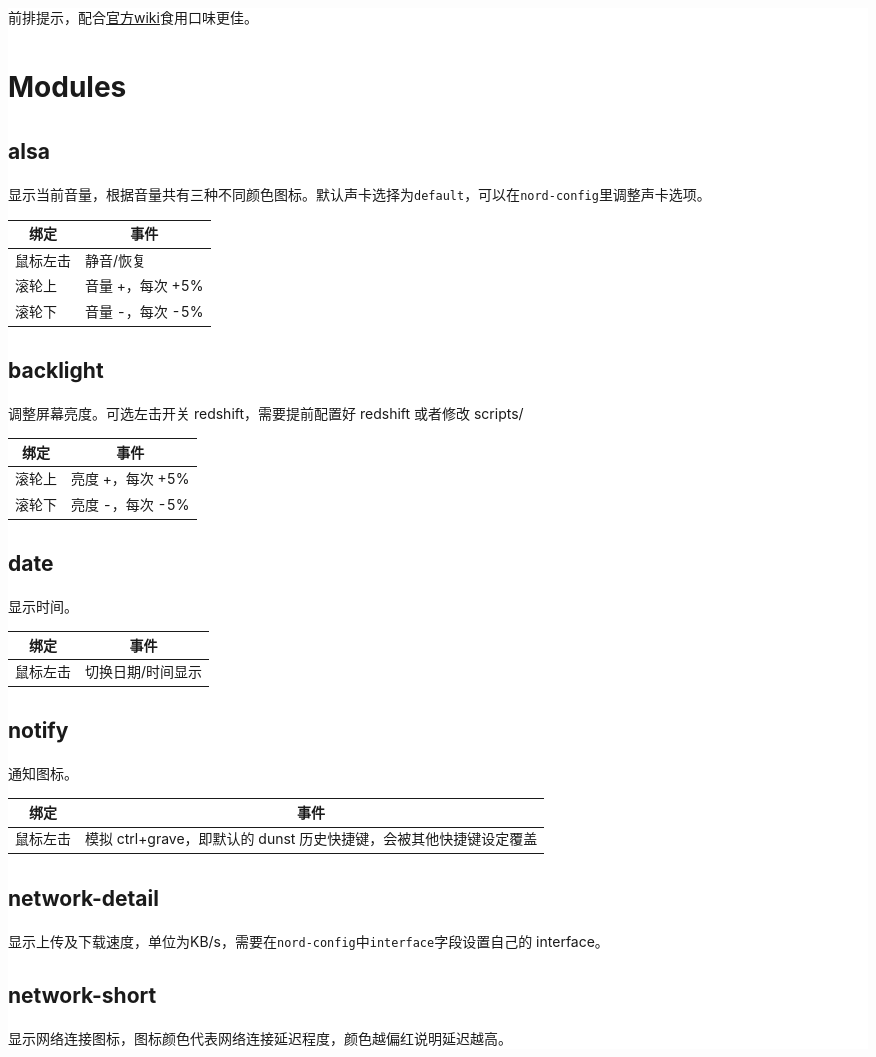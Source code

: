 前排提示，配合[官方wiki](https://github.com/polybar/polybar/wiki)食用口味更佳。

# Modules

## alsa

显示当前音量，根据音量共有三种不同颜色图标。默认声卡选择为`default`，可以在`nord-config`里调整声卡选项。

| 绑定     | 事件             |
| -------- | ---------------- |
| 鼠标左击 | 静音/恢复        |
| 滚轮上   | 音量 +，每次 +5% |
| 滚轮下   | 音量 -，每次 -5% |

## backlight

调整屏幕亮度。可选左击开关 redshift，需要提前配置好 redshift 或者修改 scripts/

| 绑定   | 事件             |
| ------ | ---------------- |
| 滚轮上 | 亮度 +，每次 +5% |
| 滚轮下 | 亮度 -，每次 -5% |

## date

显示时间。

| 绑定     | 事件              |
| -------- | ----------------- |
| 鼠标左击 | 切换日期/时间显示 |

## notify

通知图标。

| 绑定     | 事件                                                         |
| -------- | ------------------------------------------------------------ |
| 鼠标左击 | 模拟 ctrl+grave，即默认的 dunst 历史快捷键，会被其他快捷键设定覆盖 |

## network-detail

显示上传及下载速度，单位为KB/s，需要在`nord-config`中`interface`字段设置自己的 interface。

## network-short

显示网络连接图标，图标颜色代表网络连接延迟程度，颜色越偏红说明延迟越高。
